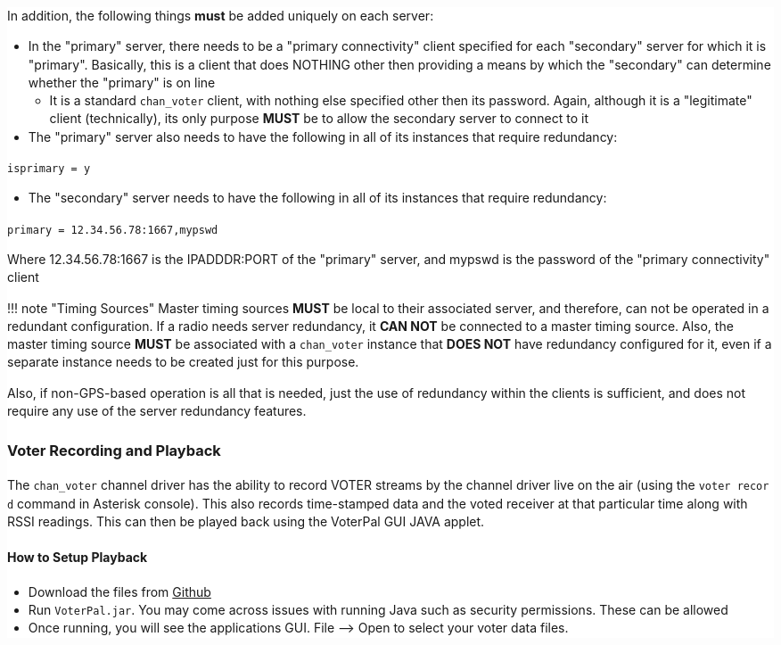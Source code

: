 In addition, the following things **must** be added uniquely on each server:

* In the "primary" server, there needs to be a "primary connectivity" client specified for each "secondary" server for which it is "primary". Basically, this is a client that does NOTHING other then providing a means by which the "secondary" can determine whether the "primary" is on line
    * It is a standard `chan_voter` client, with nothing else specified other then its password. Again, although it is a "legitimate" client (technically), its only purpose **MUST** be to allow the secondary server to connect to it
* The "primary" server also needs to have the following in all of its instances that require redundancy:

```
isprimary = y
```

* The "secondary" server needs to have the following in all of its instances that require redundancy:

```
primary = 12.34.56.78:1667,mypswd
```
Where 12.34.56.78:1667 is the IPADDDR:PORT of the "primary" server, and mypswd is the password of the "primary connectivity" client

!!! note "Timing Sources"
    Master timing sources **MUST** be local to their associated server, and therefore, can not be operated in a redundant configuration. If a radio needs server redundancy, it **CAN NOT** be connected to a master timing source. Also, the master timing source **MUST** be associated with a `chan_voter` instance that **DOES NOT** have redundancy configured for it, even if a separate instance needs to be created just for this purpose.

Also, if non-GPS-based operation is all that is needed, just the use of redundancy within the clients is sufficient, and does not require any use of the server redundancy features.

### Voter Recording and Playback
The `chan_voter` channel driver has the ability to record VOTER streams by the channel driver live on the air (using the `voter record` command in Asterisk console). This also records time-stamped data and the voted receiver at that particular time along with RSSI readings. This can then be played back using the VoterPal GUI JAVA applet.

#### How to Setup Playback

* Download the files from [Github](https://github.com/AllStarLink/Voter/tree/master/archive/voterpal) 
* Run `VoterPal.jar`. You may come across issues with running Java such as security permissions. These can be allowed 
* Once running, you will see the applications GUI. File --&gt; Open to select your voter data files. 
